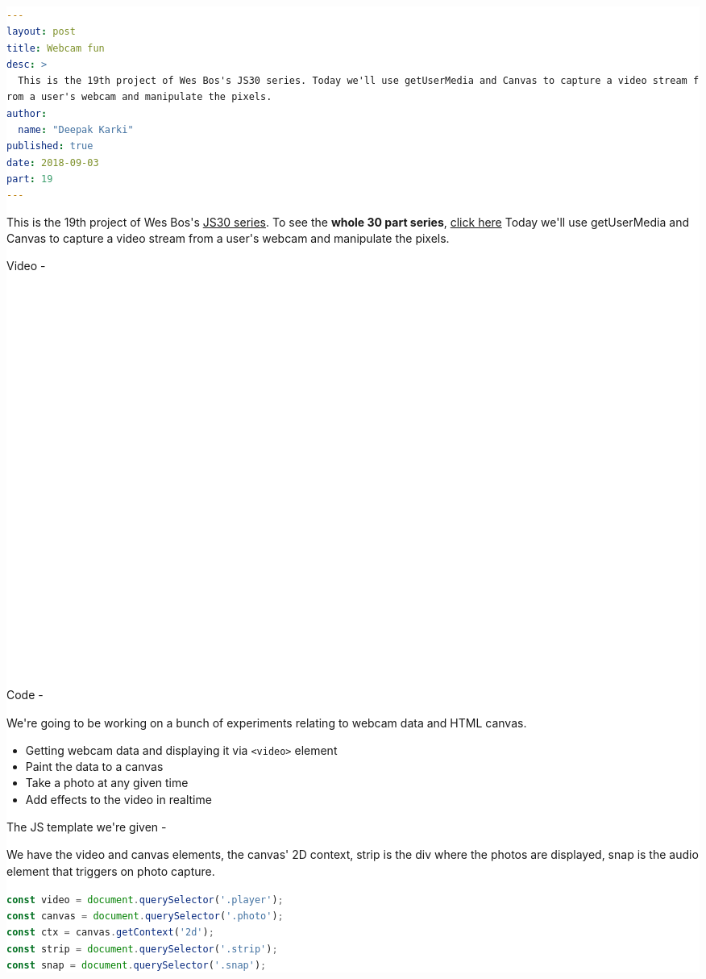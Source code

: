 ```yaml
---
layout: post
title: Webcam fun
desc: >
  This is the 19th project of Wes Bos's JS30 series. Today we'll use getUserMedia and Canvas to capture a video stream from a user's webcam and manipulate the pixels.
author:
  name: "Deepak Karki"
published: true
date: 2018-09-03
part: 19
---
```


This is the 19th project of Wes Bos's [JS30 series](https://javascript30.com/friend/DISCOVERDEV). To see the **whole 30 part series**, [click here](../)
Today we'll use getUserMedia and Canvas to capture a video stream from a user's webcam and manipulate the pixels.

Video -

<style>.embed-container { position: relative; padding-bottom: 56.25%; height: 0; overflow: hidden; max-width: 100%; } .embed-container iframe, .embed-container object, .embed-container embed { position: absolute; top: 0; left: 0; width: 100%; height: 100%; }</style><div class='embed-container'><iframe src='https://www.youtube.com/embed/ElWFcBlVk-o' frameborder='0' allowfullscreen></iframe></div>

Code -

<iframe height='465' scrolling='no' title='JS30-19-webcam-a' src='//codepen.io/deepakkarki/embed/ZRjOgz/?height=265&theme-id=dark&default-tab=html,result&embed-version=2' frameborder='no' allowtransparency='true' allowfullscreen='true' style='width: 100%;'>See the Pen <a href='https://codepen.io/deepakkarki/pen/ZRjOgz/'>JS30-19-webcam-a</a> by Deepak Karki (<a href='https://codepen.io/deepakkarki'>@deepakkarki</a>) on <a href='https://codepen.io'>CodePen</a>.
</iframe>


We're going to be working on a bunch of experiments relating to webcam data and HTML canvas.

* Getting webcam data and displaying it via `<video>` element
* Paint the data to a canvas
* Take a photo at any given time
* Add effects to the video in realtime

The JS template we're given -

We have the video and canvas elements, the canvas' 2D context, strip is the div where the photos are displayed, snap is the audio element that triggers on photo capture.

```js
const video = document.querySelector('.player');
const canvas = document.querySelector('.photo');
const ctx = canvas.getContext('2d');
const strip = document.querySelector('.strip');
const snap = document.querySelector('.snap');
```
